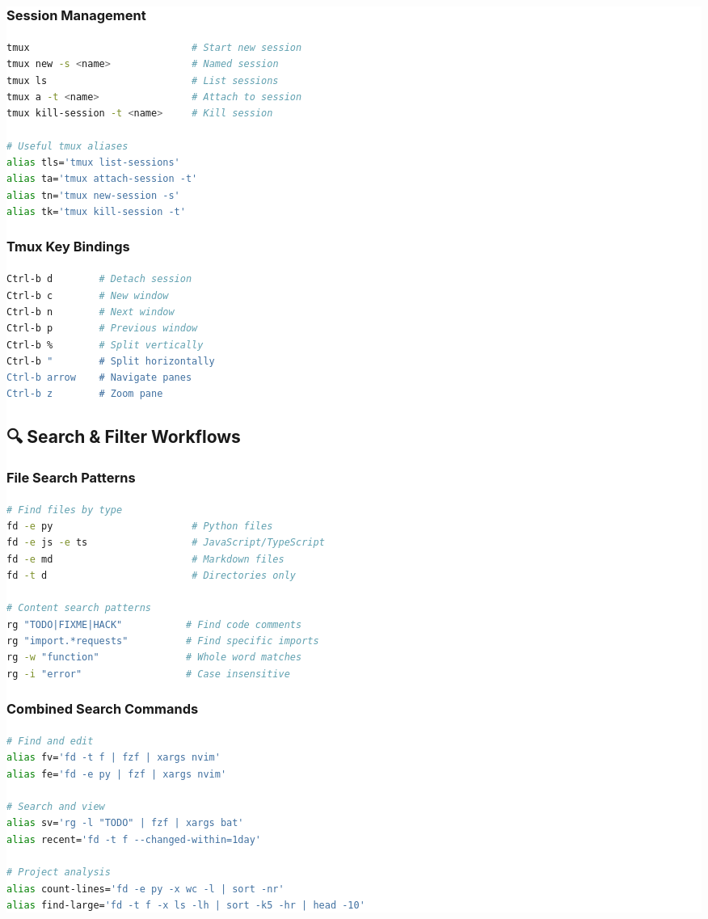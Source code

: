 ### **Session Management**
```bash
tmux                            # Start new session
tmux new -s <name>              # Named session
tmux ls                         # List sessions
tmux a -t <name>                # Attach to session
tmux kill-session -t <name>     # Kill session

# Useful tmux aliases
alias tls='tmux list-sessions'
alias ta='tmux attach-session -t'
alias tn='tmux new-session -s'
alias tk='tmux kill-session -t'
```

### **Tmux Key Bindings**
```bash
Ctrl-b d        # Detach session
Ctrl-b c        # New window
Ctrl-b n        # Next window
Ctrl-b p        # Previous window
Ctrl-b %        # Split vertically
Ctrl-b "        # Split horizontally
Ctrl-b arrow    # Navigate panes
Ctrl-b z        # Zoom pane
```

## 🔍 **Search & Filter Workflows**

### **File Search Patterns**
```bash
# Find files by type
fd -e py                        # Python files
fd -e js -e ts                  # JavaScript/TypeScript
fd -e md                        # Markdown files
fd -t d                         # Directories only

# Content search patterns
rg "TODO|FIXME|HACK"           # Find code comments
rg "import.*requests"          # Find specific imports
rg -w "function"               # Whole word matches
rg -i "error"                  # Case insensitive
```

### **Combined Search Commands**
```bash
# Find and edit
alias fv='fd -t f | fzf | xargs nvim'
alias fe='fd -e py | fzf | xargs nvim'

# Search and view
alias sv='rg -l "TODO" | fzf | xargs bat'
alias recent='fd -t f --changed-within=1day'

# Project analysis
alias count-lines='fd -e py -x wc -l | sort -nr'
alias find-large='fd -t f -x ls -lh | sort -k5 -hr | head -10'
```
